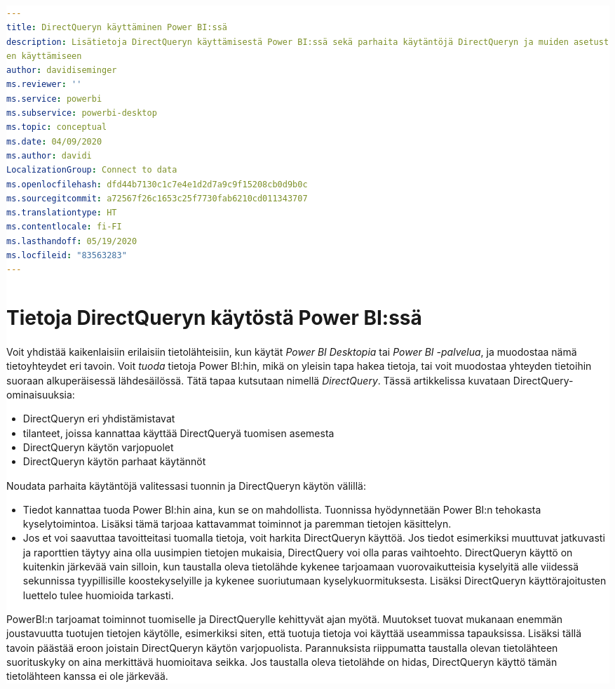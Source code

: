 ```yaml
---
title: DirectQueryn käyttäminen Power BI:ssä
description: Lisätietoja DirectQueryn käyttämisestä Power BI:ssä sekä parhaita käytäntöjä DirectQueryn ja muiden asetusten käyttämiseen
author: davidiseminger
ms.reviewer: ''
ms.service: powerbi
ms.subservice: powerbi-desktop
ms.topic: conceptual
ms.date: 04/09/2020
ms.author: davidi
LocalizationGroup: Connect to data
ms.openlocfilehash: dfd44b7130c1c7e4e1d2d7a9c9f15208cb0d9b0c
ms.sourcegitcommit: a72567f26c1653c25f7730fab6210cd011343707
ms.translationtype: HT
ms.contentlocale: fi-FI
ms.lasthandoff: 05/19/2020
ms.locfileid: "83563283"
---
```

# <a name="about-using-directquery-in-power-bi"></a>Tietoja DirectQueryn käytöstä Power BI:ssä

Voit yhdistää kaikenlaisiin erilaisiin tietolähteisiin, kun käytät *Power BI Desktopia* tai *Power BI -palvelua*, ja muodostaa nämä tietoyhteydet eri tavoin. Voit *tuoda* tietoja Power BI:hin, mikä on yleisin tapa hakea tietoja, tai voit muodostaa yhteyden tietoihin suoraan alkuperäisessä lähdesäilössä. Tätä tapaa kutsutaan nimellä *DirectQuery*. Tässä artikkelissa kuvataan DirectQuery-ominaisuuksia:

* DirectQueryn eri yhdistämistavat
* tilanteet, joissa kannattaa käyttää DirectQueryä tuomisen asemesta
* DirectQueryn käytön varjopuolet
* DirectQueryn käytön parhaat käytännöt

Noudata parhaita käytäntöjä valitessasi tuonnin ja DirectQueryn käytön välillä:

* Tiedot kannattaa tuoda Power BI:hin aina, kun se on mahdollista. Tuonnissa hyödynnetään Power BI:n tehokasta kyselytoimintoa. Lisäksi tämä tarjoaa kattavammat toiminnot ja paremman tietojen käsittelyn.
* Jos et voi saavuttaa tavoitteitasi tuomalla tietoja, voit harkita DirectQueryn käyttöä. Jos tiedot esimerkiksi muuttuvat jatkuvasti ja raporttien täytyy aina olla uusimpien tietojen mukaisia, DirectQuery voi olla paras vaihtoehto. DirectQueryn käyttö on kuitenkin järkevää vain silloin, kun taustalla oleva tietolähde kykenee tarjoamaan vuorovaikutteisia kyselyitä alle viidessä sekunnissa tyypillisille koostekyselyille ja kykenee suoriutumaan kyselykuormituksesta. Lisäksi DirectQueryn käyttörajoitusten luettelo tulee huomioida tarkasti.

PowerBI:n tarjoamat toiminnot tuomiselle ja DirectQuerylle kehittyvät ajan myötä. Muutokset tuovat mukanaan enemmän joustavuutta tuotujen tietojen käytölle, esimerkiksi siten, että tuotuja tietoja voi käyttää useammissa tapauksissa. Lisäksi tällä tavoin päästää eroon joistain DirectQueryn käytön varjopuolista. Parannuksista riippumatta taustalla olevan tietolähteen suorituskyky on aina merkittävä huomioitava seikka. Jos taustalla oleva tietolähde on hidas, DirectQueryn käyttö tämän tietolähteen kanssa ei ole järkevää.
